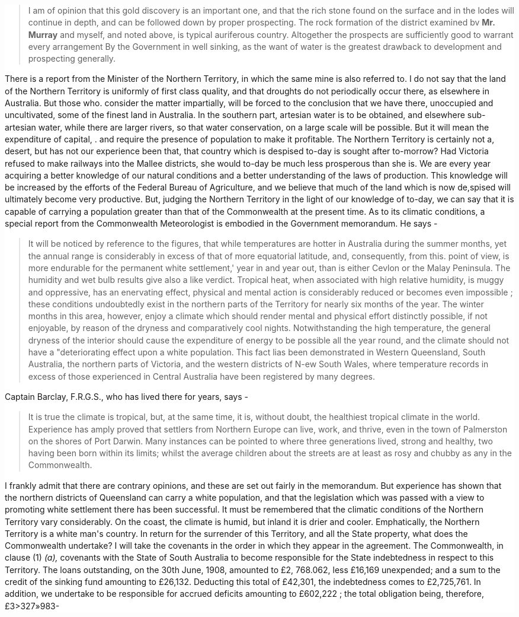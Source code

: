   >I am of opinion that this gold discovery is an important one, and that the rich stone found on the surface and in the lodes will continue in depth, and can be followed down by proper prospecting. The rock formation of the district examined bv  **Mr. Murray**  and myself, and noted above, is typical auriferous country. Altogether the prospects are sufficiently good to warrant every arrangement By the Government in well sinking, as the want of water is the greatest drawback to development and prospecting generally. 

There is a report from the Minister of the Northern Territory, in which the same mine is also referred to. I do not say that the land of the Northern Territory is uniformly of first class quality, and that droughts do not periodically occur there, as elsewhere in Australia. But those who. consider the matter impartially, will be forced to the conclusion that we have there, unoccupied and uncultivated, some of the finest land in Australia. In the southern part, artesian water is to be obtained, and elsewhere sub-artesian water, while there are larger rivers, so that water conservation, on a large scale will be possible. But it will mean the expenditure of capital, . and require the presence of population to make it profitable. The Northern Territory is certainly not a, desert, but has not our experience been that, that country which is despised to-day is sought after to-morrow? Had Victoria refused to make railways into the Mallee districts, she would to-day be much less prosperous than she is. We are every year acquiring a better knowledge of our natural conditions and a better understanding of the laws of production. This knowledge will be increased by the efforts of the Federal Bureau of Agriculture, and we believe that much of the land which is now de,spised will ultimately become very productive. But, judging the Northern Territory in the light of our knowledge of to-day, we can say that it is capable of carrying a population greater than that of the Commonwealth at the present time. As to its climatic conditions, a special report from the Commonwealth Meteorologist is embodied in the Government memorandum. He says - 

  >It will be noticed by reference to the figures, that while temperatures are hotter in Australia during the summer months, yet the annual range is considerably in excess of that of more equatorial latitude, and, consequently, from this. point of view, is more endurable for the permanent white settlement,' year in and year out, than is either Cevlon or the Malay Peninsula. The humidity and wet bulb results give also a like verdict. Tropical heat, when associated with high relative humidity, is muggy and oppressive, has an enervating effect, physical and mental action is considerably reduced or becomes even impossible ; these conditions undoubtedly exist in the northern parts of the Territory for nearly six months of the year. The winter months in this area, however, enjoy a climate which should render mental and physical effort distinctly possible, if not enjoyable, by reason of the dryness and comparatively cool nights. Notwithstanding the high temperature, the general dryness of the interior should cause the expenditure of energy to be possible all the year round, and the climate should not have a "deteriorating effect upon a white population. This fact lias been demonstrated in Western Queensland, South Australia, the northern parts of Victoria, and the western districts of N-ew South Wales, where temperature records in excess of those experienced in Central Australia have been registered by many degrees. 

Captain Barclay, F.R.G.S., who has lived there for years, says - 

  >It is true the climate is tropical, but, at the same time, it is, without doubt, the healthiest tropical climate in the world. Experience has amply proved that settlers from Northern Europe can live, work, and thrive, even in the town of Palmerston on the shores of Port Darwin. Many instances can be pointed to where three generations lived, strong and healthy, two having been born within its limits; whilst the average children about the streets are at least as rosy and chubby as any in the Commonwealth. 

I frankly admit that there are contrary opinions, and these are set out fairly in the memorandum. But experience has shown that the northern districts of Queensland can carry a white population, and that the legislation which was passed with a view to promoting white settlement there has been successful. It must be remembered that the climatic conditions of the Northern Territory vary considerably. On the coast, the climate is humid, but inland it is drier and cooler. Emphatically, the Northern Territory is a white man's country. In return for the surrender of this Territory, and all the State property, what does the Commonwealth undertake? I will take the covenants in the order in which they appear in the agreement. The Commonwealth, in clause  (1)  *(a),*  covenants with the State of South Australia to become responsible for the State indebtedness in respect to this Territory. The loans outstanding, on the  30th  June,  1908,  amounted to  £2, 768.062,  less  £16,169  unexpended; and a sum to the credit of the sinking fund amounting to  £26,132.  Deducting this total of  £42,301,  the indebtedness comes to  £2,725,761.  In addition, we undertake to be responsible for accrued deficits amounting to  £602,222  ; the total obligation being, therefore,  £3&gt;327»983- 
